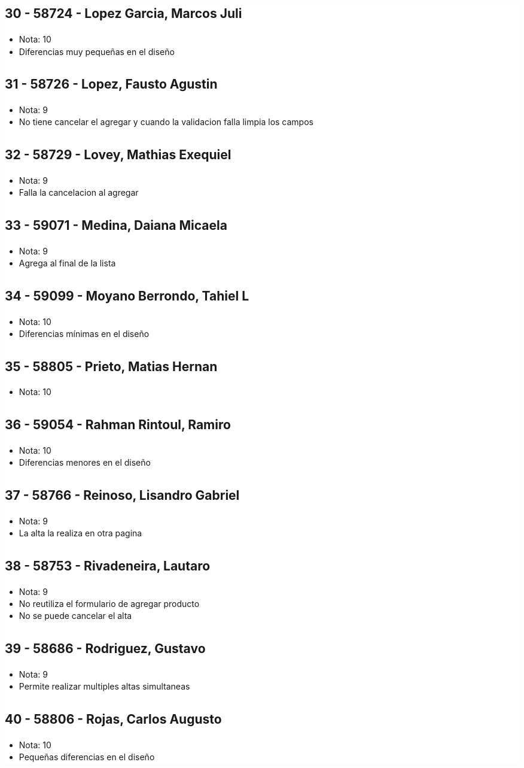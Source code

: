 ## 30 - 58724 - Lopez Garcia, Marcos Juli
- Nota: 10
-  Diferencias muy pequeñas en el diseño

## 31 - 58726 - Lopez, Fausto Agustin
- Nota: 9
-  No tiene cancelar el agregar y cuando la validacion falla limpia los campos

## 32 - 58729 - Lovey, Mathias Exequiel
- Nota: 9
-  Falla la cancelacion al agregar

## 33 - 59071 - Medina, Daiana Micaela
- Nota: 9
-  Agrega al final de la lista

## 34 - 59099 - Moyano Berrondo, Tahiel L
- Nota: 10
-  Diferencias mínimas en el diseño

## 35 - 58805 - Prieto, Matias Hernan
- Nota: 10

## 36 - 59054 - Rahman Rintoul, Ramiro
- Nota: 10
-  Diferencias menores en el diseño

## 37 - 58766 - Reinoso, Lisandro Gabriel
- Nota: 9
-  La alta la realiza en otra pagina

## 38 - 58753 - Rivadeneira, Lautaro
- Nota: 9
-  No reutiliza el formulario de agregar producto
-  No se puede cancelar el alta

## 39 - 58686 - Rodriguez, Gustavo
- Nota: 9
-  Permite realizar multiples altas simultaneas

## 40 - 58806 - Rojas, Carlos Augusto
- Nota: 10
- Pequeñas diferencias en el diseño
